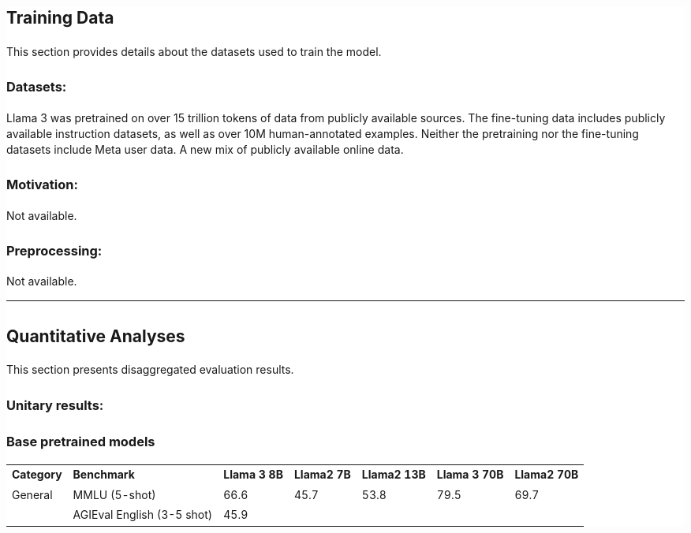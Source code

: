 ## Training Data
This section provides details about the datasets used to train the model.

### Datasets:
Llama 3 was pretrained on over 15 trillion tokens of data from publicly available sources. The fine-tuning data includes publicly available instruction datasets, as well as over 10M human-annotated examples. Neither the pretraining nor the fine-tuning datasets include Meta user data. A new mix of publicly available online data.

### Motivation:
Not available.

### Preprocessing:
Not available.

---

## Quantitative Analyses
This section presents disaggregated evaluation results.

### Unitary results:
### Base pretrained models

<table>
  <tr>
   <td><strong>Category</strong>
   </td>
   <td><strong>Benchmark</strong>
   </td>
   <td><strong>Llama 3 8B</strong>
   </td>
   <td><strong>Llama2 7B</strong>
   </td>
   <td><strong>Llama2 13B</strong>
   </td>
   <td><strong>Llama 3 70B</strong>
   </td>
   <td><strong>Llama2 70B</strong>
   </td>
  </tr>
  <tr>
   <td rowspan="6" >General
   </td>
   <td>MMLU (5-shot)
   </td>
   <td>66.6
   </td>
   <td>45.7
   </td>
   <td>53.8
   </td>
   <td>79.5
   </td>
   <td>69.7
   </td>
  </tr>
  <tr>
   <td>AGIEval English (3-5 shot)
   </td>
   <td>45.9
   </td>